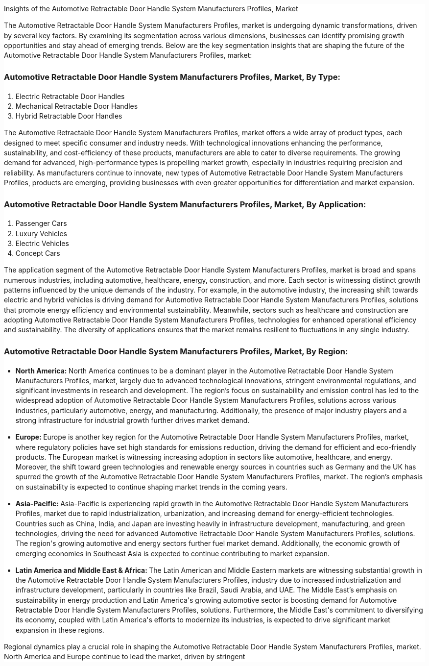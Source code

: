 Insights of the Automotive Retractable Door Handle System Manufacturers Profiles, Market</h2><p>The Automotive Retractable Door Handle System Manufacturers Profiles, market is undergoing dynamic transformations, driven by several key factors. By examining its segmentation across various dimensions, businesses can identify promising growth opportunities and stay ahead of emerging trends. Below are the key segmentation insights that are shaping the future of the Automotive Retractable Door Handle System Manufacturers Profiles, market:</p><h3><strong>Automotive Retractable Door Handle System Manufacturers Profiles, Market, By Type:<br /></strong></h3><ol><li>Electric Retractable Door Handles<li> Mechanical Retractable Door Handles<li> Hybrid Retractable Door Handles</li></ol><p>The Automotive Retractable Door Handle System Manufacturers Profiles, market offers a wide array of product types, each designed to meet specific consumer and industry needs. With technological innovations enhancing the performance, sustainability, and cost-efficiency of these products, manufacturers are able to cater to diverse requirements. The growing demand for advanced, high-performance types is propelling market growth, especially in industries requiring precision and reliability. As manufacturers continue to innovate, new types of Automotive Retractable Door Handle System Manufacturers Profiles, products are emerging, providing businesses with even greater opportunities for differentiation and market expansion.</p><h3>Automotive Retractable Door Handle System Manufacturers Profiles, Market,&nbsp;By Application:</h3><ol><li>Passenger Cars<li> Luxury Vehicles<li> Electric Vehicles<li> Concept Cars</li></ol><p>The application segment of the Automotive Retractable Door Handle System Manufacturers Profiles, market is broad and spans numerous industries, including automotive, healthcare, energy, construction, and more. Each sector is witnessing distinct growth patterns influenced by the unique demands of the industry. For example, in the automotive industry, the increasing shift towards electric and hybrid vehicles is driving demand for Automotive Retractable Door Handle System Manufacturers Profiles, solutions that promote energy efficiency and environmental sustainability. Meanwhile, sectors such as healthcare and construction are adopting Automotive Retractable Door Handle System Manufacturers Profiles, technologies for enhanced operational efficiency and sustainability. The diversity of applications ensures that the market remains resilient to fluctuations in any single industry.</p><h3>Automotive Retractable Door Handle System Manufacturers Profiles, Market, By Region:</h3><ul><li><p><strong>North America:&nbsp;</strong>North America continues to be a dominant player in the Automotive Retractable Door Handle System Manufacturers Profiles, market, largely due to advanced technological innovations, stringent environmental regulations, and significant investments in research and development. The region&rsquo;s focus on sustainability and emission control has led to the widespread adoption of Automotive Retractable Door Handle System Manufacturers Profiles, solutions across various industries, particularly automotive, energy, and manufacturing. Additionally, the presence of major industry players and a strong infrastructure for industrial growth further drives market demand.</p></li><li><p><strong><strong>Europe:&nbsp;</strong></strong>Europe is another key region for the Automotive Retractable Door Handle System Manufacturers Profiles, market, where regulatory policies have set high standards for emissions reduction, driving the demand for efficient and eco-friendly products. The European market is witnessing increasing adoption in sectors like automotive, healthcare, and energy. Moreover, the shift toward green technologies and renewable energy sources in countries such as Germany and the UK has spurred the growth of the Automotive Retractable Door Handle System Manufacturers Profiles, market. The region&rsquo;s emphasis on sustainability is expected to continue shaping market trends in the coming years.</p></li><li><p><strong><strong>Asia-Pacific:&nbsp;</strong></strong>Asia-Pacific is experiencing rapid growth in the Automotive Retractable Door Handle System Manufacturers Profiles, market due to rapid industrialization, urbanization, and increasing demand for energy-efficient technologies. Countries such as China, India, and Japan are investing heavily in infrastructure development, manufacturing, and green technologies, driving the need for advanced Automotive Retractable Door Handle System Manufacturers Profiles, solutions. The region's growing automotive and energy sectors further fuel market demand. Additionally, the economic growth of emerging economies in Southeast Asia is expected to continue contributing to market expansion.</p></li><li><p><strong><strong>Latin America and Middle East &amp; Africa:&nbsp;</strong></strong>The Latin American and Middle Eastern markets are witnessing substantial growth in the Automotive Retractable Door Handle System Manufacturers Profiles, industry due to increased industrialization and infrastructure development, particularly in countries like Brazil, Saudi Arabia, and UAE. The Middle East&rsquo;s emphasis on sustainability in energy production and Latin America's growing automotive sector is boosting demand for Automotive Retractable Door Handle System Manufacturers Profiles, solutions. Furthermore, the Middle East's commitment to diversifying its economy, coupled with Latin America's efforts to modernize its industries, is expected to drive significant market expansion in these regions.</p></li></ul><p>Regional dynamics play a crucial role in shaping the Automotive Retractable Door Handle System Manufacturers Profiles, market. North America and Europe continue to lead the market, driven by stringent